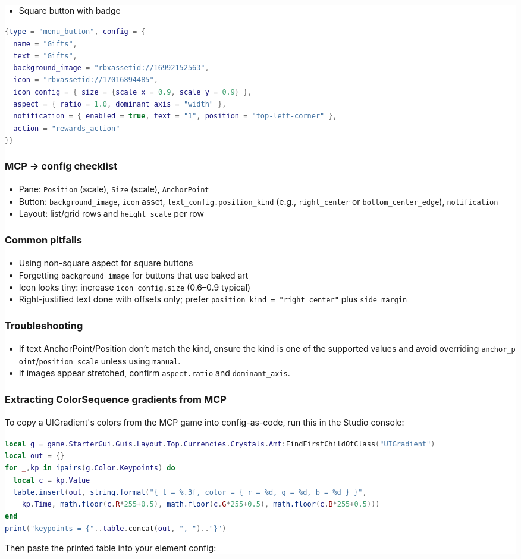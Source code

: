 - Square button with badge
```lua
{type = "menu_button", config = {
  name = "Gifts",
  text = "Gifts",
  background_image = "rbxassetid://16992152563",
  icon = "rbxassetid://17016894485",
  icon_config = { size = {scale_x = 0.9, scale_y = 0.9} },
  aspect = { ratio = 1.0, dominant_axis = "width" },
  notification = { enabled = true, text = "1", position = "top-left-corner" },
  action = "rewards_action"
}}
```

### MCP → config checklist

- Pane: `Position` (scale), `Size` (scale), `AnchorPoint`
- Button: `background_image`, `icon` asset, `text_config.position_kind` (e.g., `right_center` or `bottom_center_edge`), `notification`
- Layout: list/grid rows and `height_scale` per row

### Common pitfalls

- Using non-square aspect for square buttons
- Forgetting `background_image` for buttons that use baked art
- Icon looks tiny: increase `icon_config.size` (0.6–0.9 typical)
- Right-justified text done with offsets only; prefer `position_kind = "right_center"` plus `side_margin`

### Troubleshooting

- If text AnchorPoint/Position don’t match the kind, ensure the kind is one of the supported values and avoid overriding `anchor_point`/`position_scale` unless using `manual`.
- If images appear stretched, confirm `aspect.ratio` and `dominant_axis`.

### Extracting ColorSequence gradients from MCP

To copy a UIGradient's colors from the MCP game into config-as-code, run this in the Studio console:

```lua
local g = game.StarterGui.Guis.Layout.Top.Currencies.Crystals.Amt:FindFirstChildOfClass("UIGradient")
local out = {}
for _,kp in ipairs(g.Color.Keypoints) do
  local c = kp.Value
  table.insert(out, string.format("{ t = %.3f, color = { r = %d, g = %d, b = %d } }",
    kp.Time, math.floor(c.R*255+0.5), math.floor(c.G*255+0.5), math.floor(c.B*255+0.5)))
end
print("keypoints = {"..table.concat(out, ", ").."}")
```

Then paste the printed table into your element config:

